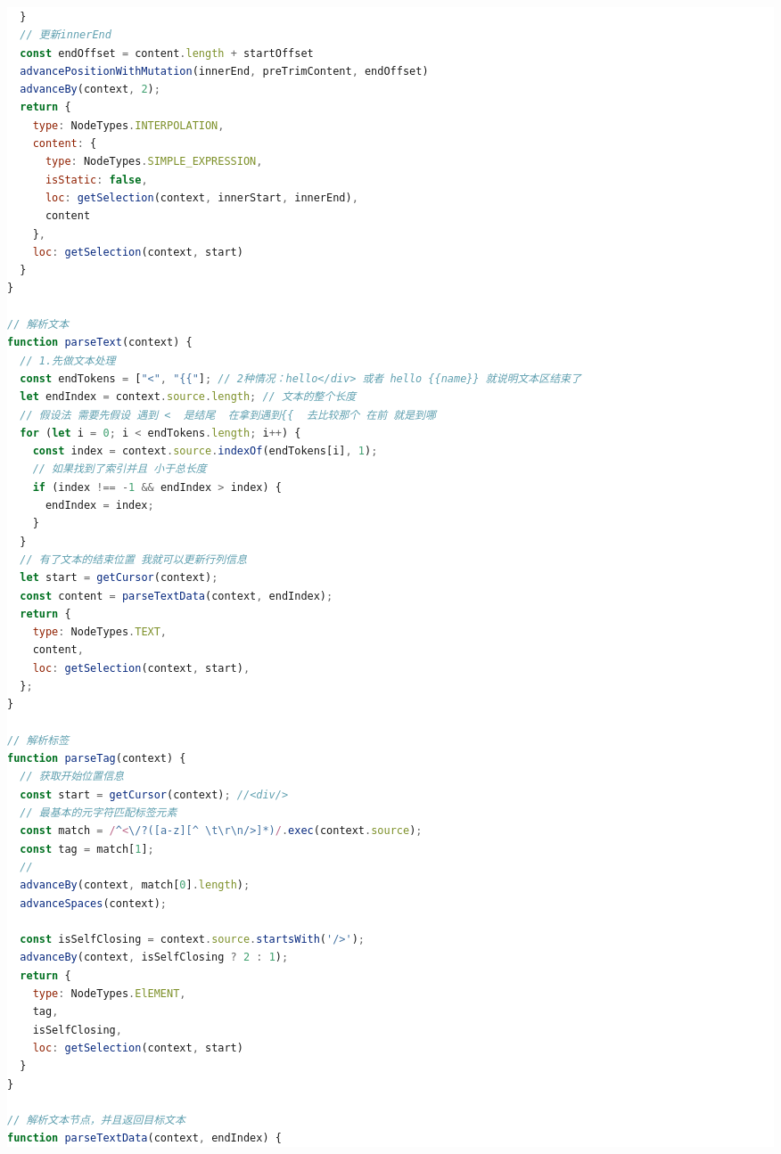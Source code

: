 ```javascript
  }
  // 更新innerEnd
  const endOffset = content.length + startOffset
  advancePositionWithMutation(innerEnd, preTrimContent, endOffset)
  advanceBy(context, 2);
  return {
    type: NodeTypes.INTERPOLATION,
    content: {
      type: NodeTypes.SIMPLE_EXPRESSION,
      isStatic: false,
      loc: getSelection(context, innerStart, innerEnd),
      content
    },
    loc: getSelection(context, start)
  }
}

// 解析文本
function parseText(context) {
  // 1.先做文本处理
  const endTokens = ["<", "{{"]; // 2种情况：hello</div> 或者 hello {{name}} 就说明文本区结束了
  let endIndex = context.source.length; // 文本的整个长度
  // 假设法 需要先假设 遇到 <  是结尾  在拿到遇到{{  去比较那个 在前 就是到哪
  for (let i = 0; i < endTokens.length; i++) {
    const index = context.source.indexOf(endTokens[i], 1);
    // 如果找到了索引并且 小于总长度
    if (index !== -1 && endIndex > index) {
      endIndex = index;
    }
  }
  // 有了文本的结束位置 我就可以更新行列信息
  let start = getCursor(context);
  const content = parseTextData(context, endIndex);
  return {
    type: NodeTypes.TEXT,
    content,
    loc: getSelection(context, start),
  };
}

// 解析标签
function parseTag(context) {
  // 获取开始位置信息
  const start = getCursor(context); //<div/>
  // 最基本的元字符匹配标签元素
  const match = /^<\/?([a-z][^ \t\r\n/>]*)/.exec(context.source);
  const tag = match[1];
  // 
  advanceBy(context, match[0].length);
  advanceSpaces(context);

  const isSelfClosing = context.source.startsWith('/>');
  advanceBy(context, isSelfClosing ? 2 : 1);
  return {
    type: NodeTypes.ElEMENT,
    tag,
    isSelfClosing,
    loc: getSelection(context, start)
  }
}

// 解析文本节点，并且返回目标文本
function parseTextData(context, endIndex) {
```